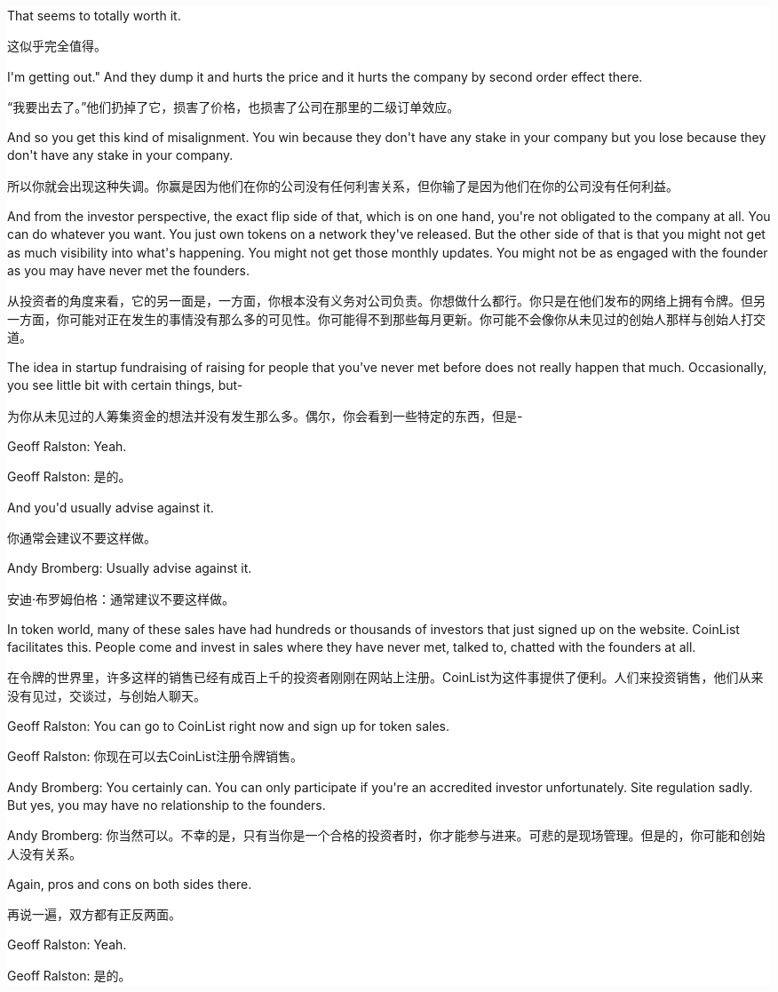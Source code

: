 That seems to totally worth it.

这似乎完全值得。

I'm getting out." And they dump it and hurts the price and it hurts the company by second order effect there.

“我要出去了。”他们扔掉了它，损害了价格，也损害了公司在那里的二级订单效应。

And so you get this kind of misalignment. You win because they don't have any stake in your company but you lose because they don't have any stake in your company.

所以你就会出现这种失调。你赢是因为他们在你的公司没有任何利害关系，但你输了是因为他们在你的公司没有任何利益。

And from the investor perspective, the exact flip side of that, which is on one hand, you're not obligated to the company at all. You can do whatever you want. You just own tokens on a network they've released. But the other side of that is that you might not get as much visibility into what's happening. You might not get those monthly updates. You might not be as engaged with the founder as you may have never met the founders.

从投资者的角度来看，它的另一面是，一方面，你根本没有义务对公司负责。你想做什么都行。你只是在他们发布的网络上拥有令牌。但另一方面，你可能对正在发生的事情没有那么多的可见性。你可能得不到那些每月更新。你可能不会像你从未见过的创始人那样与创始人打交道。

The idea in startup fundraising of raising for people that you've never met before does not really happen that much. Occasionally, you see little bit with certain things, but-

为你从未见过的人筹集资金的想法并没有发生那么多。偶尔，你会看到一些特定的东西，但是-

Geoff Ralston: Yeah.

Geoff Ralston: 是的。

And you'd usually advise against it.

你通常会建议不要这样做。

Andy Bromberg: Usually advise against it.

安迪·布罗姆伯格：通常建议不要这样做。

In token world, many of these sales have had hundreds or thousands of investors that just signed up on the website. CoinList facilitates this. People come and invest in sales where they have never met, talked to, chatted with the founders at all.

在令牌的世界里，许多这样的销售已经有成百上千的投资者刚刚在网站上注册。CoinList为这件事提供了便利。人们来投资销售，他们从来没有见过，交谈过，与创始人聊天。

Geoff Ralston: You can go to CoinList right now and sign up for token sales.

Geoff Ralston: 你现在可以去CoinList注册令牌销售。

Andy Bromberg: You certainly can. You can only participate if you're an accredited investor unfortunately. Site regulation sadly. But yes, you may have no relationship to the founders.

Andy Bromberg: 你当然可以。不幸的是，只有当你是一个合格的投资者时，你才能参与进来。可悲的是现场管理。但是的，你可能和创始人没有关系。

Again, pros and cons on both sides there.

再说一遍，双方都有正反两面。

Geoff Ralston: Yeah.

Geoff Ralston: 是的。
